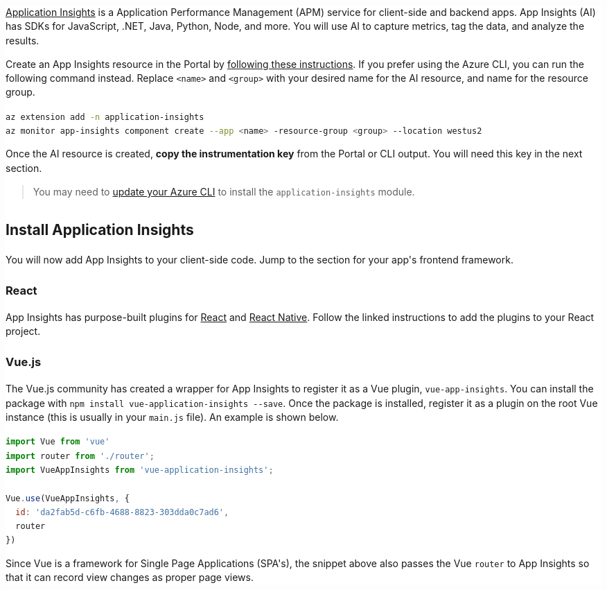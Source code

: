[Application Insights](https://docs.microsoft.com/azure/azure-monitor/app/app-insights-overview) is a Application Performance Management (APM) service for client-side and backend apps. App Insights (AI) has SDKs for JavaScript, .NET, Java, Python, Node, and more. You will use AI to capture metrics, tag the data, and analyze the results.

Create an App Insights resource in the Portal by [following these instructions](https://docs.microsoft.com/azure/azure-monitor/app/create-new-resource). If you prefer using the Azure CLI, you can run the following command instead. Replace `<name>` and `<group>` with your desired name for the AI resource, and name for the resource group.

```bash
az extension add -n application-insights
az monitor app-insights component create --app <name> -resource-group <group> --location westus2
```

Once the AI resource is created, **copy the instrumentation key** from the Portal or CLI output. You will need this key in the next section.

> You may need to [update your Azure CLI](https://docs.microsoft.com/cli/azure/install-azure-cli-windows?view=azure-cli-latest&tabs=azure-cli) to install the `application-insights` module.

## Install Application Insights

You will now add App Insights to your client-side code. Jump to the section for your app's frontend framework.

### React

App Insights has purpose-built plugins for [React](https://github.com/microsoft/ApplicationInsights-JS/blob/17ef50442f73fd02a758fbd74134933d92607ecf/extensions/applicationinsights-react-js/README.md) and [React Native](https://github.com/microsoft/ApplicationInsights-JS/blob/17ef50442f73fd02a758fbd74134933d92607ecf/extensions/applicationinsights-react-native/README.md). Follow the linked instructions to add the plugins to your React project.

### Vue.js

The Vue.js community has created a wrapper for App Insights to register it as a Vue plugin, `vue-app-insights`. You can install the package with `npm install vue-application-insights --save`. Once the package is installed, register it as a plugin on the root Vue instance (this is usually in your `main.js` file). An example is shown below.

```javascript
import Vue from 'vue'
import router from './router';
import VueAppInsights from 'vue-application-insights';

Vue.use(VueAppInsights, {
  id: 'da2fab5d-c6fb-4688-8823-303dda0c7ad6',
  router
})
```

Since Vue is a framework for Single Page Applications (SPA's), the snippet above also passes the Vue `router` to App Insights so that it can record view changes as proper page views.
